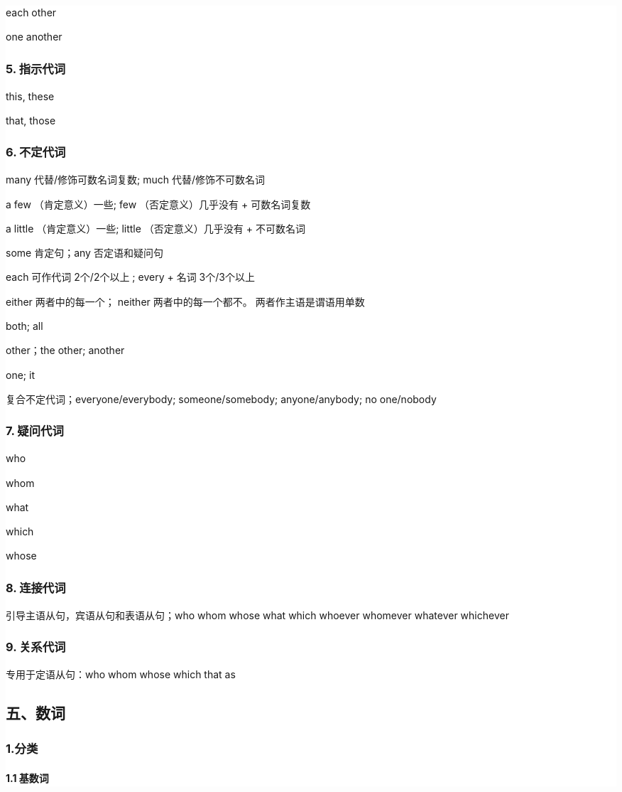 each other

one another

### 5. 指示代词

this, these

that, those

### 6. 不定代词

many 代替/修饰可数名词复数; much 代替/修饰不可数名词

a few （肯定意义）一些; few （否定意义）几乎没有 + 可数名词复数

a little （肯定意义）一些; little （否定意义）几乎没有 + 不可数名词

some 肯定句；any 否定语和疑问句

each 可作代词 2个/2个以上 ; every + 名词 3个/3个以上 

either 两者中的每一个； neither 两者中的每一个都不。 两者作主语是谓语用单数

both; all 

other；the other; another

one; it

复合不定代词；everyone/everybody; someone/somebody; anyone/anybody; no one/nobody

### 7. 疑问代词

who

whom

what

which

whose

### 8. 连接代词

引导主语从句，宾语从句和表语从句；who whom whose what which whoever whomever whatever whichever

### 9. 关系代词

专用于定语从句：who whom whose which that as

## 五、数词

### 1.分类

#### 1.1 基数词
